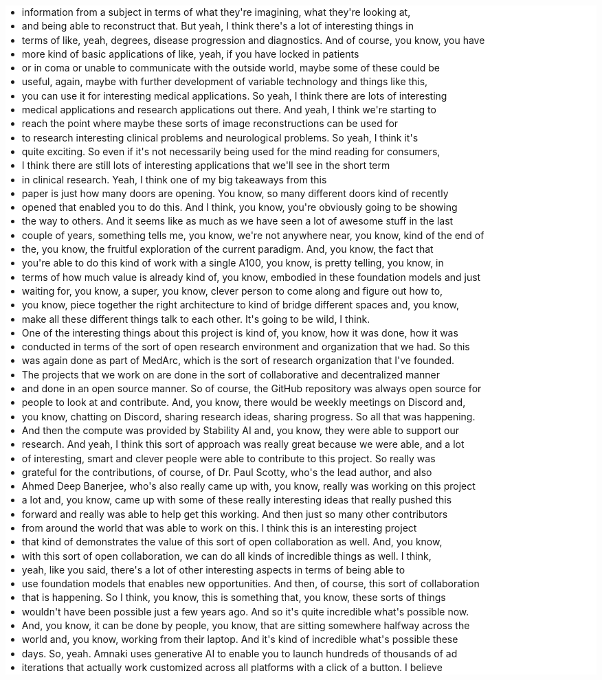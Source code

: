 *  information from a subject in terms of what they're imagining, what they're looking at,
*  and being able to reconstruct that. But yeah, I think there's a lot of interesting things in
*  terms of like, yeah, degrees, disease progression and diagnostics. And of course, you know, you have
*  more kind of basic applications of like, yeah, if you have locked in patients
*  or in coma or unable to communicate with the outside world, maybe some of these could be
*  useful, again, maybe with further development of variable technology and things like this,
*  you can use it for interesting medical applications. So yeah, I think there are lots of interesting
*  medical applications and research applications out there. And yeah, I think we're starting to
*  reach the point where maybe these sorts of image reconstructions can be used for
*  to research interesting clinical problems and neurological problems. So yeah, I think it's
*  quite exciting. So even if it's not necessarily being used for the mind reading for consumers,
*  I think there are still lots of interesting applications that we'll see in the short term
*  in clinical research. Yeah, I think one of my big takeaways from this
*  paper is just how many doors are opening. You know, so many different doors kind of recently
*  opened that enabled you to do this. And I think, you know, you're obviously going to be showing
*  the way to others. And it seems like as much as we have seen a lot of awesome stuff in the last
*  couple of years, something tells me, you know, we're not anywhere near, you know, kind of the end of
*  the, you know, the fruitful exploration of the current paradigm. And, you know, the fact that
*  you're able to do this kind of work with a single A100, you know, is pretty telling, you know, in
*  terms of how much value is already kind of, you know, embodied in these foundation models and just
*  waiting for, you know, a super, you know, clever person to come along and figure out how to,
*  you know, piece together the right architecture to kind of bridge different spaces and, you know,
*  make all these different things talk to each other. It's going to be wild, I think.
*  One of the interesting things about this project is kind of, you know, how it was done, how it was
*  conducted in terms of the sort of open research environment and organization that we had. So this
*  was again done as part of MedArc, which is the sort of research organization that I've founded.
*  The projects that we work on are done in the sort of collaborative and decentralized manner
*  and done in an open source manner. So of course, the GitHub repository was always open source for
*  people to look at and contribute. And, you know, there would be weekly meetings on Discord and,
*  you know, chatting on Discord, sharing research ideas, sharing progress. So all that was happening.
*  And then the compute was provided by Stability AI and, you know, they were able to support our
*  research. And yeah, I think this sort of approach was really great because we were able, and a lot
*  of interesting, smart and clever people were able to contribute to this project. So really was
*  grateful for the contributions, of course, of Dr. Paul Scotty, who's the lead author, and also
*  Ahmed Deep Banerjee, who's also really came up with, you know, really was working on this project
*  a lot and, you know, came up with some of these really interesting ideas that really pushed this
*  forward and really was able to help get this working. And then just so many other contributors
*  from around the world that was able to work on this. I think this is an interesting project
*  that kind of demonstrates the value of this sort of open collaboration as well. And, you know,
*  with this sort of open collaboration, we can do all kinds of incredible things as well. I think,
*  yeah, like you said, there's a lot of other interesting aspects in terms of being able to
*  use foundation models that enables new opportunities. And then, of course, this sort of collaboration
*  that is happening. So I think, you know, this is something that, you know, these sorts of things
*  wouldn't have been possible just a few years ago. And so it's quite incredible what's possible now.
*  And, you know, it can be done by people, you know, that are sitting somewhere halfway across the
*  world and, you know, working from their laptop. And it's kind of incredible what's possible these
*  days. So, yeah. Amnaki uses generative AI to enable you to launch hundreds of thousands of ad
*  iterations that actually work customized across all platforms with a click of a button. I believe